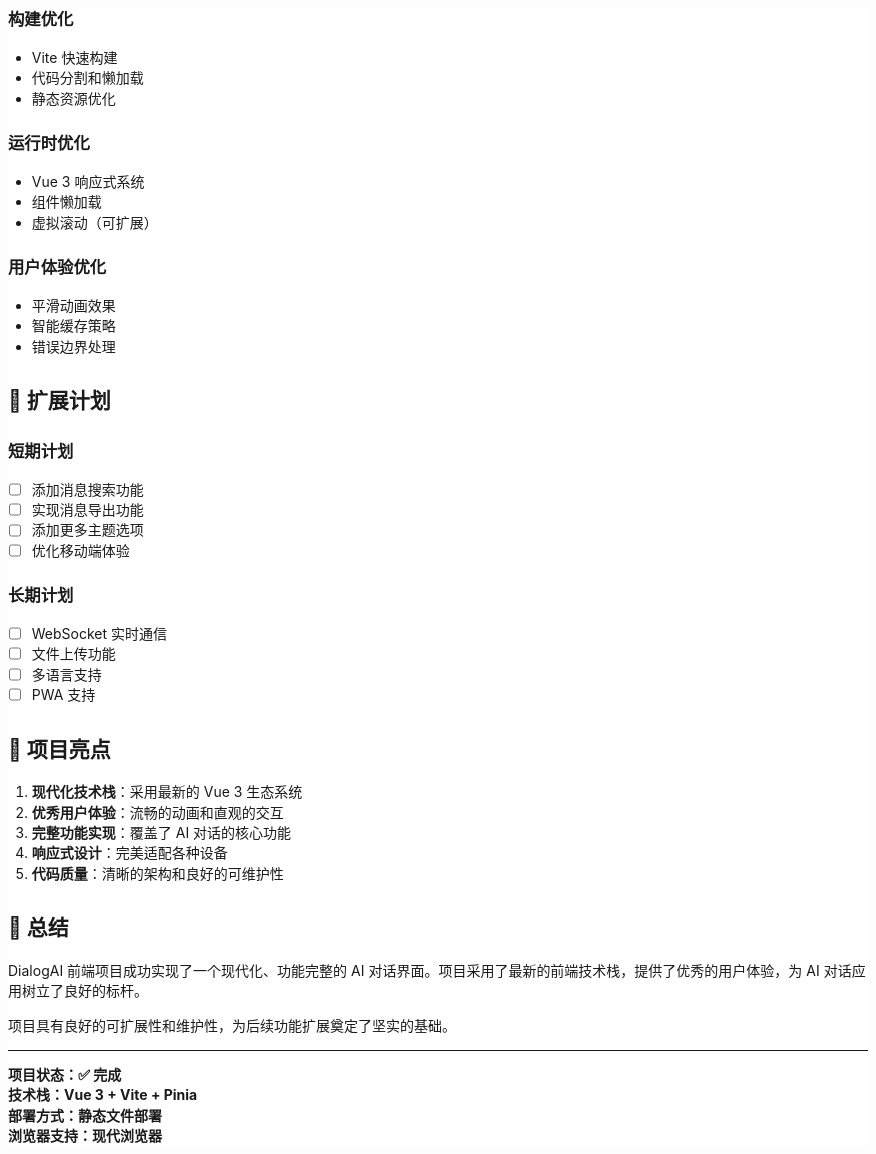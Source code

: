 ### 构建优化
- Vite 快速构建
- 代码分割和懒加载
- 静态资源优化

### 运行时优化
- Vue 3 响应式系统
- 组件懒加载
- 虚拟滚动（可扩展）

### 用户体验优化
- 平滑动画效果
- 智能缓存策略
- 错误边界处理

## 🔮 扩展计划

### 短期计划
- [ ] 添加消息搜索功能
- [ ] 实现消息导出功能
- [ ] 添加更多主题选项
- [ ] 优化移动端体验

### 长期计划
- [ ] WebSocket 实时通信
- [ ] 文件上传功能
- [ ] 多语言支持
- [ ] PWA 支持

## 🎉 项目亮点

1. **现代化技术栈**：采用最新的 Vue 3 生态系统
2. **优秀用户体验**：流畅的动画和直观的交互
3. **完整功能实现**：覆盖了 AI 对话的核心功能
4. **响应式设计**：完美适配各种设备
5. **代码质量**：清晰的架构和良好的可维护性

## 📝 总结

DialogAI 前端项目成功实现了一个现代化、功能完整的 AI 对话界面。项目采用了最新的前端技术栈，提供了优秀的用户体验，为 AI 对话应用树立了良好的标杆。

项目具有良好的可扩展性和维护性，为后续功能扩展奠定了坚实的基础。

---

**项目状态：✅ 完成**  
**技术栈：Vue 3 + Vite + Pinia**  
**部署方式：静态文件部署**  
**浏览器支持：现代浏览器** 